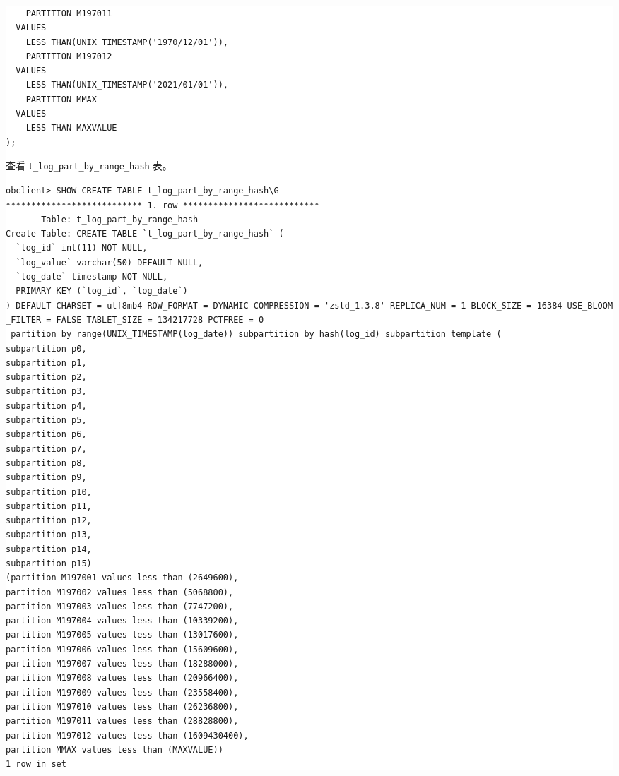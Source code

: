    ```unknow
       PARTITION M197011
     VALUES
       LESS THAN(UNIX_TIMESTAMP('1970/12/01')),
       PARTITION M197012
     VALUES
       LESS THAN(UNIX_TIMESTAMP('2021/01/01')),
       PARTITION MMAX
     VALUES
       LESS THAN MAXVALUE
   );
   ```

   查看 `t_log_part_by_range_hash` 表。

   ```unknow
   obclient> SHOW CREATE TABLE t_log_part_by_range_hash\G
   *************************** 1. row ***************************
          Table: t_log_part_by_range_hash
   Create Table: CREATE TABLE `t_log_part_by_range_hash` (
     `log_id` int(11) NOT NULL,
     `log_value` varchar(50) DEFAULT NULL,
     `log_date` timestamp NOT NULL,
     PRIMARY KEY (`log_id`, `log_date`)
   ) DEFAULT CHARSET = utf8mb4 ROW_FORMAT = DYNAMIC COMPRESSION = 'zstd_1.3.8' REPLICA_NUM = 1 BLOCK_SIZE = 16384 USE_BLOOM_FILTER = FALSE TABLET_SIZE = 134217728 PCTFREE = 0
    partition by range(UNIX_TIMESTAMP(log_date)) subpartition by hash(log_id) subpartition template (
   subpartition p0,
   subpartition p1,
   subpartition p2,
   subpartition p3,
   subpartition p4,
   subpartition p5,
   subpartition p6,
   subpartition p7,
   subpartition p8,
   subpartition p9,
   subpartition p10,
   subpartition p11,
   subpartition p12,
   subpartition p13,
   subpartition p14,
   subpartition p15)
   (partition M197001 values less than (2649600),
   partition M197002 values less than (5068800),
   partition M197003 values less than (7747200),
   partition M197004 values less than (10339200),
   partition M197005 values less than (13017600),
   partition M197006 values less than (15609600),
   partition M197007 values less than (18288000),
   partition M197008 values less than (20966400),
   partition M197009 values less than (23558400),
   partition M197010 values less than (26236800),
   partition M197011 values less than (28828800),
   partition M197012 values less than (1609430400),
   partition MMAX values less than (MAXVALUE))
   1 row in set
   ```
